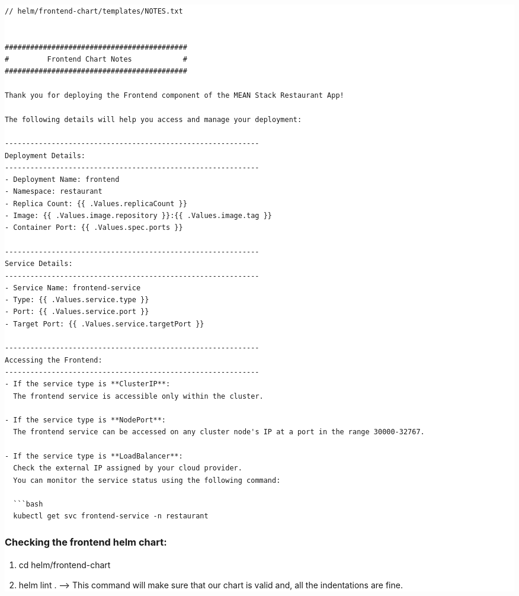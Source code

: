
```
// helm/frontend-chart/templates/NOTES.txt


###########################################
#         Frontend Chart Notes            #
###########################################

Thank you for deploying the Frontend component of the MEAN Stack Restaurant App!

The following details will help you access and manage your deployment:

------------------------------------------------------------
Deployment Details:
------------------------------------------------------------
- Deployment Name: frontend
- Namespace: restaurant
- Replica Count: {{ .Values.replicaCount }}
- Image: {{ .Values.image.repository }}:{{ .Values.image.tag }}
- Container Port: {{ .Values.spec.ports }}

------------------------------------------------------------
Service Details:
------------------------------------------------------------
- Service Name: frontend-service
- Type: {{ .Values.service.type }}
- Port: {{ .Values.service.port }}
- Target Port: {{ .Values.service.targetPort }}

------------------------------------------------------------
Accessing the Frontend:
------------------------------------------------------------
- If the service type is **ClusterIP**:
  The frontend service is accessible only within the cluster.

- If the service type is **NodePort**:
  The frontend service can be accessed on any cluster node's IP at a port in the range 30000-32767.

- If the service type is **LoadBalancer**:
  Check the external IP assigned by your cloud provider. 
  You can monitor the service status using the following command:
  
  ```bash
  kubectl get svc frontend-service -n restaurant

```

### Checking the frontend helm chart:

1. cd helm/frontend-chart

2. helm lint .              -->   This command will make sure that our chart is valid and, all the indentations are fine.
